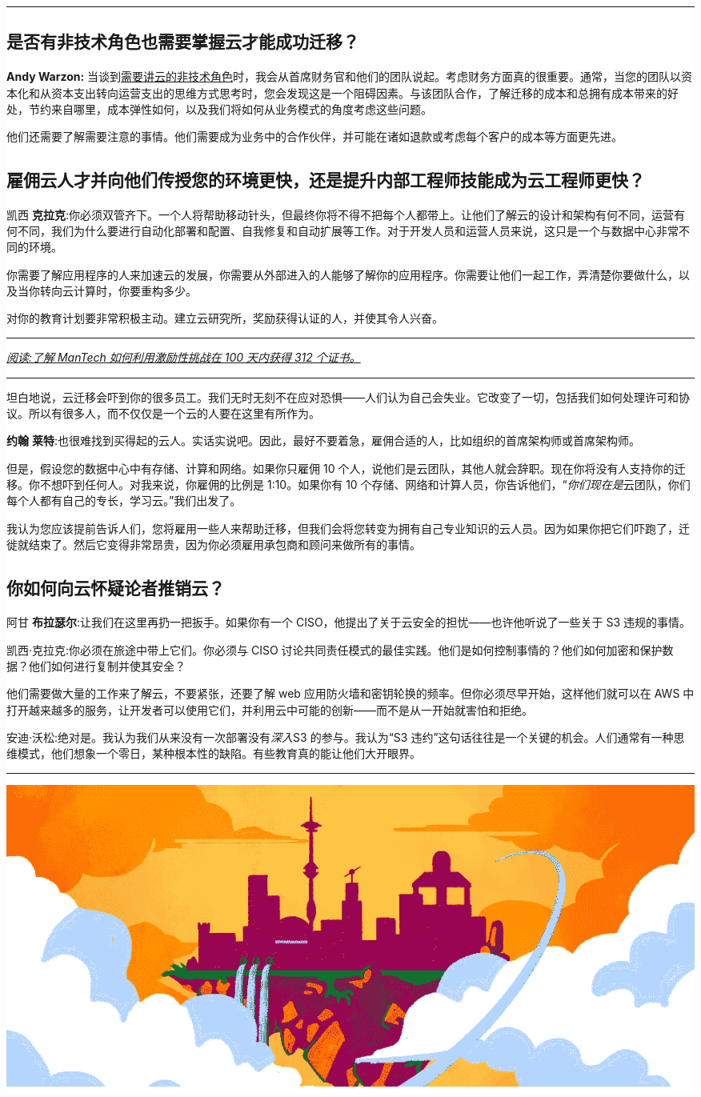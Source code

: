 * * *

## 是否有非技术角色也需要掌握云才能成功迁移？

**Andy Warzon:** 当谈到[需要讲云的非技术角色](https://acloudguru.com/blog/business/not-just-for-it-these-5-non-technical-roles-need-to-speak-cloud)时，我会从首席财务官和他们的团队说起。考虑财务方面真的很重要。通常，当您的团队以资本化和从资本支出转向运营支出的思维方式思考时，您会发现这是一个阻碍因素。与该团队合作，了解迁移的成本和总拥有成本带来的好处，节约来自哪里，成本弹性如何，以及我们将如何从业务模式的角度考虑这些问题。

他们还需要了解需要注意的事情。他们需要成为业务中的合作伙伴，并可能在诸如退款或考虑每个客户的成本等方面更先进。

## 雇佣云人才并向他们传授您的环境更快，还是提升内部工程师技能成为云工程师更快？

凯西 **克拉克**:你必须双管齐下。一个人将帮助移动针头，但最终你将不得不把每个人都带上。让他们了解云的设计和架构有何不同，运营有何不同，我们为什么要进行自动化部署和配置、自我修复和自动扩展等工作。对于开发人员和运营人员来说，这只是一个与数据中心非常不同的环境。

你需要了解应用程序的人来加速云的发展，你需要从外部进入的人能够了解你的应用程序。你需要让他们一起工作，弄清楚你要做什么，以及当你转向云计算时，你要重构多少。

对你的教育计划要非常积极主动。建立云研究所，奖励获得认证的人，并使其令人兴奋。

* * *

*[阅读:了解 ManTech 如何利用激励性挑战在 100 天内获得 312 个证书。](https://get.acloudguru.com/mantech-case-study)*

* * *

坦白地说，云迁移会吓到你的很多员工。我们无时无刻不在应对恐惧——人们认为自己会失业。它改变了一切，包括我们如何处理许可和协议。所以有很多人，而不仅仅是一个云的人要在这里有所作为。

**约翰** **莱特**:也很难找到买得起的云人。实话实说吧。因此，最好不要着急，雇佣合适的人，比如组织的首席架构师或首席架构师。

但是，假设您的数据中心中有存储、计算和网络。如果你只雇佣 10 个人，说他们是云团队，其他人就会辞职。现在你将没有人支持你的迁移。你不想吓到任何人。对我来说，你雇佣的比例是 1:10。如果你有 10 个存储、网络和计算人员，你告诉他们，“*你们现在是*云团队，你们每个人都有自己的专长，学习云。”我们出发了。

我认为您应该提前告诉人们，您将雇用一些人来帮助迁移，但我们会将您转变为拥有自己专业知识的云人员。因为如果你把它们吓跑了，迁徙就结束了。然后它变得非常昂贵，因为你必须雇用承包商和顾问来做所有的事情。

## 你如何向云怀疑论者推销云？

阿甘 **布拉瑟尔**:让我们在这里再扔一把扳手。如果你有一个 CISO，他提出了关于云安全的担忧——也许他听说了一些关于 S3 违规的事情。

凯西·克拉克:你必须在旅途中带上它们。你必须与 CISO 讨论共同责任模式的最佳实践。他们是如何控制事情的？他们如何加密和保护数据？他们如何进行复制并使其安全？

他们需要做大量的工作来了解云，不要紧张，还要了解 web 应用防火墙和密钥轮换的频率。但你必须尽早开始，这样他们就可以在 AWS 中打开越来越多的服务，让开发者可以使用它们，并利用云中可能的创新——而不是从一开始就害怕和拒绝。

安迪·沃松:绝对是。我认为我们从来没有一次部署没有*深入*S3 的参与。我认为“S3 违约”这句话往往是一个关键的机会。人们通常有一种思维模式，他们想象一个零日，某种根本性的缺陷。有些教育真的能让他们大开眼界。

* * *

[![StateOfCloudLearning](img/4a5b6e79dda96f47004b14767f756ace.png)](https://go.acloudguru.com/state-of-the-cloud-webinar)
